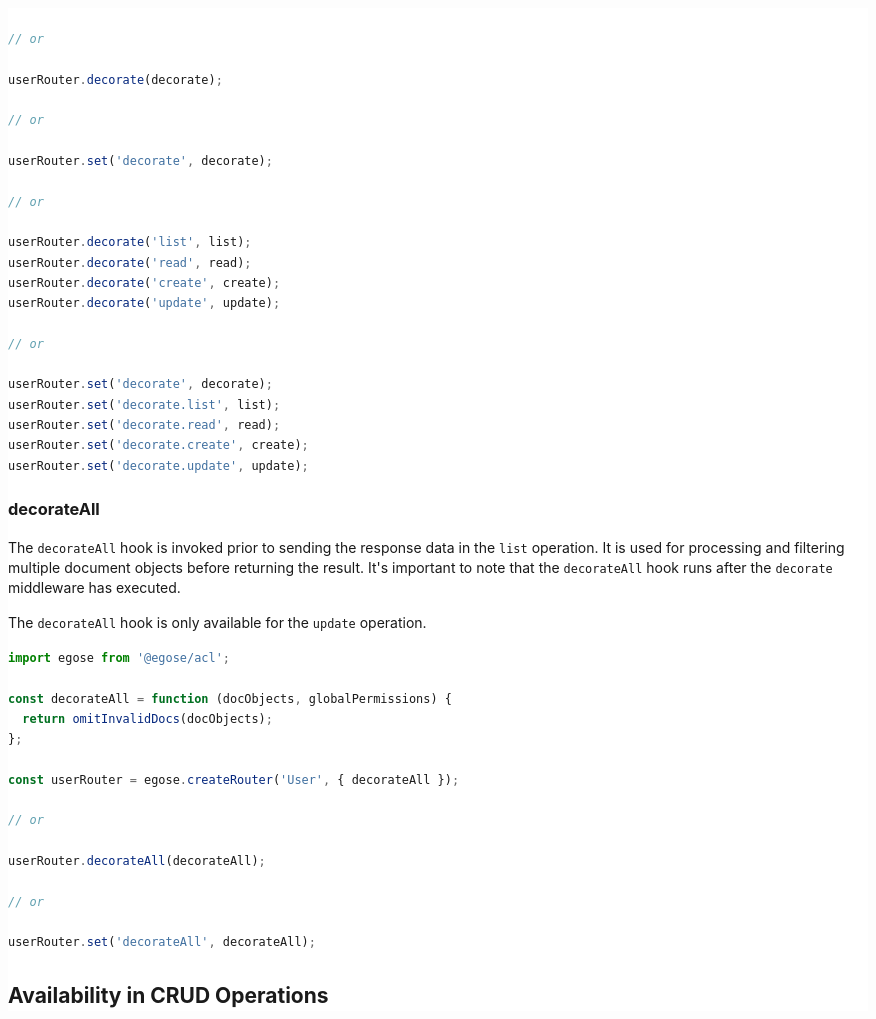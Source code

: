 ```ts

// or

userRouter.decorate(decorate);

// or

userRouter.set('decorate', decorate);

// or

userRouter.decorate('list', list);
userRouter.decorate('read', read);
userRouter.decorate('create', create);
userRouter.decorate('update', update);

// or

userRouter.set('decorate', decorate);
userRouter.set('decorate.list', list);
userRouter.set('decorate.read', read);
userRouter.set('decorate.create', create);
userRouter.set('decorate.update', update);
```

### decorateAll

The `decorateAll` hook is invoked prior to sending the response data in the `list` operation. It is used for processing and filtering multiple document objects before returning the result. It's important to note that the `decorateAll` hook runs after the `decorate` middleware has executed.

The `decorateAll` hook is only available for the `update` operation.

```ts
import egose from '@egose/acl';

const decorateAll = function (docObjects, globalPermissions) {
  return omitInvalidDocs(docObjects);
};

const userRouter = egose.createRouter('User', { decorateAll });

// or

userRouter.decorateAll(decorateAll);

// or

userRouter.set('decorateAll', decorateAll);
```

## Availability in CRUD Operations
